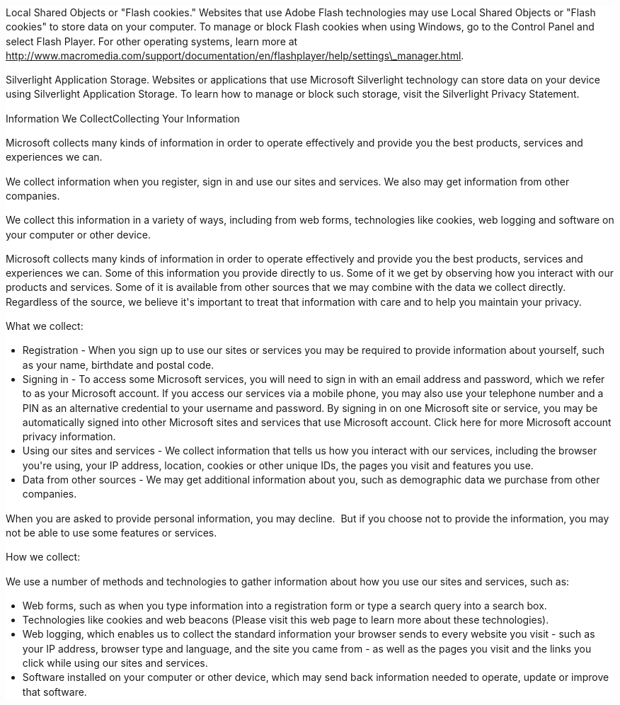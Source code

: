 Local Shared Objects or "Flash cookies." Websites that use Adobe Flash technologies may use Local Shared Objects or "Flash cookies" to store data on your computer. To manage or block Flash cookies when using Windows, go to the Control Panel and select Flash Player. For other operating systems, learn more at http://www.macromedia.com/support/documentation/en/flashplayer/help/settings\_manager.html.

Silverlight Application Storage. Websites or applications that use Microsoft Silverlight technology can store data on your device using Silverlight Application Storage. To learn how to manage or block such storage, visit the Silverlight Privacy Statement.

Information We CollectCollecting Your Information

Microsoft collects many kinds of information in order to operate effectively and provide you the best products, services and experiences we can.

We collect information when you register, sign in and use our sites and services. We also may get information from other companies.

We collect this information in a variety of ways, including from web forms, technologies like cookies, web logging and software on your computer or other device.

Microsoft collects many kinds of information in order to operate effectively and provide you the best products, services and experiences we can. Some of this information you provide directly to us. Some of it we get by observing how you interact with our products and services. Some of it is available from other sources that we may combine with the data we collect directly. Regardless of the source, we believe it's important to treat that information with care and to help you maintain your privacy.

What we collect:

*   Registration - When you sign up to use our sites or services you may be required to provide information about yourself, such as your name, birthdate and postal code.
*   Signing in - To access some Microsoft services, you will need to sign in with an email address and password, which we refer to as your Microsoft account. If you access our services via a mobile phone, you may also use your telephone number and a PIN as an alternative credential to your username and password. By signing in on one Microsoft site or service, you may be automatically signed into other Microsoft sites and services that use Microsoft account. Click here for more Microsoft account privacy information.
*   Using our sites and services - We collect information that tells us how you interact with our services, including the browser you're using, your IP address, location, cookies or other unique IDs, the pages you visit and features you use.
*   Data from other sources - We may get additional information about you, such as demographic data we purchase from other companies.

When you are asked to provide personal information, you may decline.  But if you choose not to provide the information, you may not be able to use some features or services.

How we collect:

We use a number of methods and technologies to gather information about how you use our sites and services, such as:

*   Web forms, such as when you type information into a registration form or type a search query into a search box.
*   Technologies like cookies and web beacons (Please visit this web page to learn more about these technologies).
*   Web logging, which enables us to collect the standard information your browser sends to every website you visit - such as your IP address, browser type and language, and the site you came from - as well as the pages you visit and the links you click while using our sites and services.
*   Software installed on your computer or other device, which may send back information needed to operate, update or improve that software.
